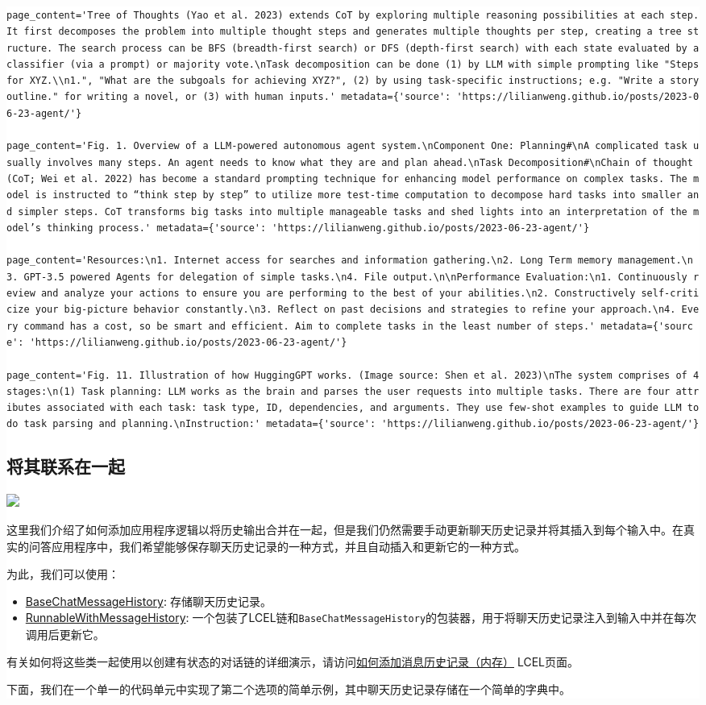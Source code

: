 ```
page_content='Tree of Thoughts (Yao et al. 2023) extends CoT by exploring multiple reasoning possibilities at each step. It first decomposes the problem into multiple thought steps and generates multiple thoughts per step, creating a tree structure. The search process can be BFS (breadth-first search) or DFS (depth-first search) with each state evaluated by a classifier (via a prompt) or majority vote.\nTask decomposition can be done (1) by LLM with simple prompting like "Steps for XYZ.\\n1.", "What are the subgoals for achieving XYZ?", (2) by using task-specific instructions; e.g. "Write a story outline." for writing a novel, or (3) with human inputs.' metadata={'source': 'https://lilianweng.github.io/posts/2023-06-23-agent/'}

page_content='Fig. 1. Overview of a LLM-powered autonomous agent system.\nComponent One: Planning#\nA complicated task usually involves many steps. An agent needs to know what they are and plan ahead.\nTask Decomposition#\nChain of thought (CoT; Wei et al. 2022) has become a standard prompting technique for enhancing model performance on complex tasks. The model is instructed to “think step by step” to utilize more test-time computation to decompose hard tasks into smaller and simpler steps. CoT transforms big tasks into multiple manageable tasks and shed lights into an interpretation of the model’s thinking process.' metadata={'source': 'https://lilianweng.github.io/posts/2023-06-23-agent/'}

page_content='Resources:\n1. Internet access for searches and information gathering.\n2. Long Term memory management.\n3. GPT-3.5 powered Agents for delegation of simple tasks.\n4. File output.\n\nPerformance Evaluation:\n1. Continuously review and analyze your actions to ensure you are performing to the best of your abilities.\n2. Constructively self-criticize your big-picture behavior constantly.\n3. Reflect on past decisions and strategies to refine your approach.\n4. Every command has a cost, so be smart and efficient. Aim to complete tasks in the least number of steps.' metadata={'source': 'https://lilianweng.github.io/posts/2023-06-23-agent/'}

page_content='Fig. 11. Illustration of how HuggingGPT works. (Image source: Shen et al. 2023)\nThe system comprises of 4 stages:\n(1) Task planning: LLM works as the brain and parses the user requests into multiple tasks. There are four attributes associated with each task: task type, ID, dependencies, and arguments. They use few-shot examples to guide LLM to do task parsing and planning.\nInstruction:' metadata={'source': 'https://lilianweng.github.io/posts/2023-06-23-agent/'}
```


## 将其联系在一起


![](/img/conversational_retrieval_chain.png)

这里我们介绍了如何添加应用程序逻辑以将历史输出合并在一起，但是我们仍然需要手动更新聊天历史记录并将其插入到每个输入中。在真实的问答应用程序中，我们希望能够保存聊天历史记录的一种方式，并且自动插入和更新它的一种方式。

为此，我们可以使用：

- [BaseChatMessageHistory](/modules/memory/chat_messages/): 存储聊天历史记录。
- [RunnableWithMessageHistory](/expression_language/how_to/message_history): 一个包装了LCEL链和`BaseChatMessageHistory`的包装器，用于将聊天历史记录注入到输入中并在每次调用后更新它。

有关如何将这些类一起使用以创建有状态的对话链的详细演示，请访问[如何添加消息历史记录（内存）](/expression_language/how_to/message_history) LCEL页面。

下面，我们在一个单一的代码单元中实现了第二个选项的简单示例，其中聊天历史记录存储在一个简单的字典中。
